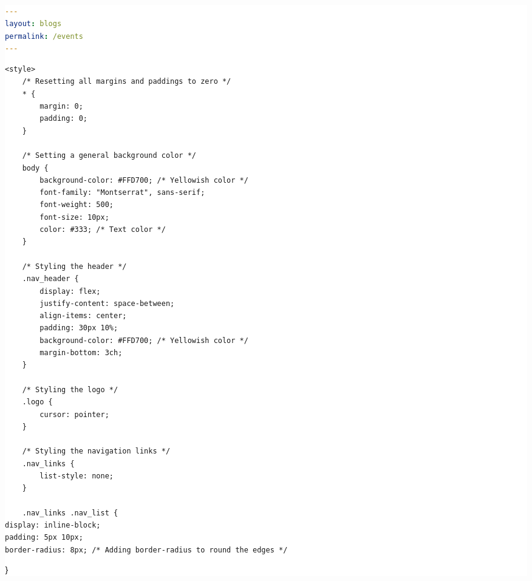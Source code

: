 ```yaml
---
layout: blogs
permalink: /events
---
```

<html>
<head>
    <meta charset="utf-8">
    <meta http-equiv="X-UA-Compatible" content="IE=edge">
    <meta name="description" content="">
    <meta name="viewport" content="width=device-width, initial-scale=1">
    <title>Your Title Here</title>

    <style>
        /* Resetting all margins and paddings to zero */
        * {
            margin: 0;
            padding: 0;
        }

        /* Setting a general background color */
        body {
            background-color: #FFD700; /* Yellowish color */
            font-family: "Montserrat", sans-serif;
            font-weight: 500;
            font-size: 10px;
            color: #333; /* Text color */
        }

        /* Styling the header */
        .nav_header {
            display: flex;
            justify-content: space-between;
            align-items: center;
            padding: 30px 10%;
            background-color: #FFD700; /* Yellowish color */
            margin-bottom: 3ch;
        }

        /* Styling the logo */
        .logo {
            cursor: pointer;
        }

        /* Styling the navigation links */
        .nav_links {
            list-style: none;
        }

        .nav_links .nav_list {
    display: inline-block;
    padding: 5px 10px;
    border-radius: 8px; /* Adding border-radius to round the edges */
}
